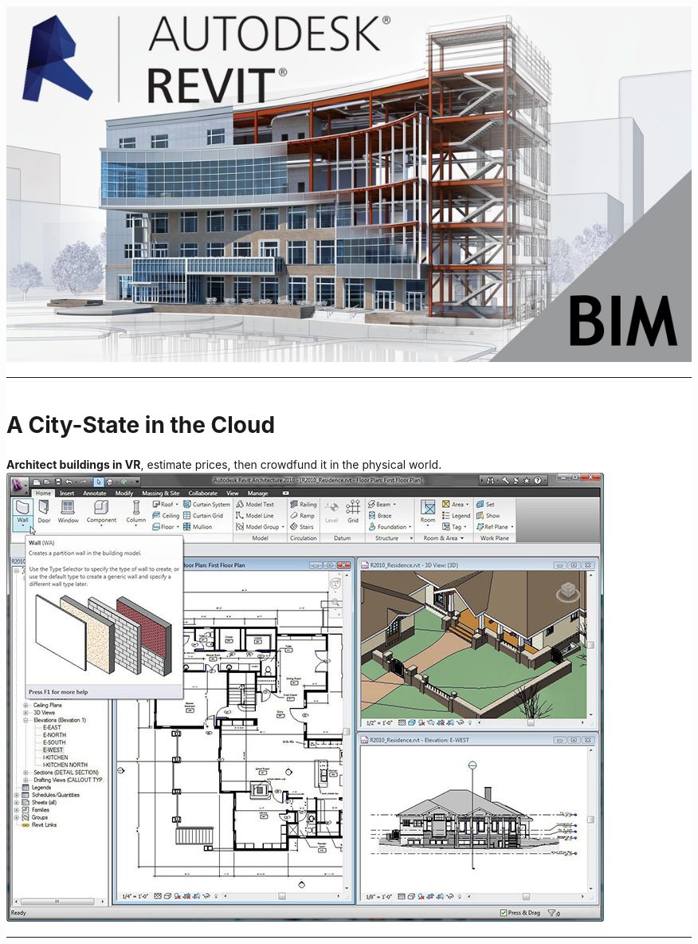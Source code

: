 ![bg right fit](assets/autodesk-revit.jpg)

---
# A City-State in the Cloud
**Architect buildings in VR**, estimate prices, then crowdfund it in the physical world.
![bg right fit](assets/autodesk-revit-2.jpeg)

---